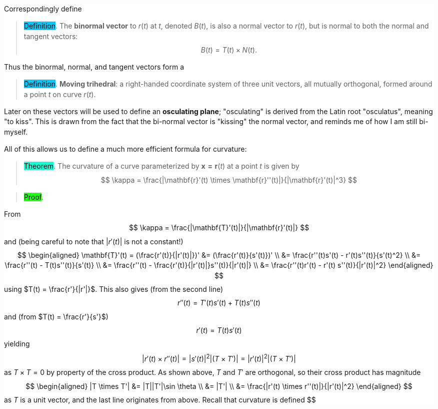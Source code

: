 Correspondingly define 

> <span style="background-color: #03cafc; color: black;">Definition</span>. The **binormal vector** to $r(t)$ at $t$, denoted $B(t)$, is also a normal vector to $r(t)$, but is normal to both the normal and tangent vectors:
$$
B(t) = T(t) \times N(t).
$$

Thus the binormal, normal, and tangent vectors form a

> <span style="background-color: #03cafc; color: black;">Definition</span>. **Moving trihedral**: a right-handed coordinate system of three unit vectors, all mutually orthogonal, formed around a point $t$ on curve $r(t)$.

Later on these vectors will be used to define an **osculating plane**; "osculating" is derived from the Latin root "osculatus", meaning "to kiss". This is drawn from the fact that the bi-normal vector is "kissing" the normal vector, and reminds me of how I am still bi-myself.

All of this allows us to define a much more efficient formula for curvature:

> <span style="background-color: #12ffd7; color: black;">Theorem</span>. The curvature of a curve parameterized by $\mathbf{x = r}(t)$ at a point $t$ is given by
$$
\kappa = \frac{|\mathbf{r}'(t) \times \mathbf{r}''(t)|}{|\mathbf{r}'(t)|^3}
$$

> <span style="background-color: #1eff12; color: black;">Proof</span>.

From 
$$
\kappa = \frac{|\mathbf{T}'(t)|}{|\mathbf{r}'(t)|}
$$
and (being careful to note that $|r'(t)|$ is not a constant!)
$$
\begin{aligned}
\mathbf{T}'(t) = (\frac{r'(t)}{|r'(t)|})' &= (\frac{r'(t)}{s'(t)})' \\
&= \frac{r''(t)s'(t) - r'(t)s''(t)}{s'(t)^2} \\
&= \frac{r''(t) - T(t)s''(t)}{s'(t)} \\
&= \frac{r''(t) - \frac{r'(t)}{|r'(t)|}s''(t)}{|r'(t)|} \\
&= \frac{r''(t)r'(t) - r'(t) s''(t)}{|r'(t)|^2}
\end{aligned}
$$
using $T(t) = \frac{r'}{|r'|}$. This also gives (from the second line)
$$
r''(t) = T'(t)s'(t) + T(t)s''(t)
$$
and (from $T(t) = \frac{r'}{s'}$)
$$
r'(t) = T(t)s'(t)
$$
yielding
$$
|r'(t) \times r''(t)| = |s'(t)|^2 |(T\times T')| = |r'(t)|^2|(T\times T')|
$$
as $T \times T = 0$ by property of the cross product. As shown above, $T$ and $T'$ are orthogonal, so their cross product has magnitude
$$
\begin{aligned}
|T \times T'| &= |T||T'|\sin \theta \\
&= |T'| \\
&= \frac{|r'(t) \times r''(t)|}{|r'(t)|^2}
\end{aligned}
$$
as $T$ is a unit vector, and the last line originates from above. Recall that curvature is defined
$$